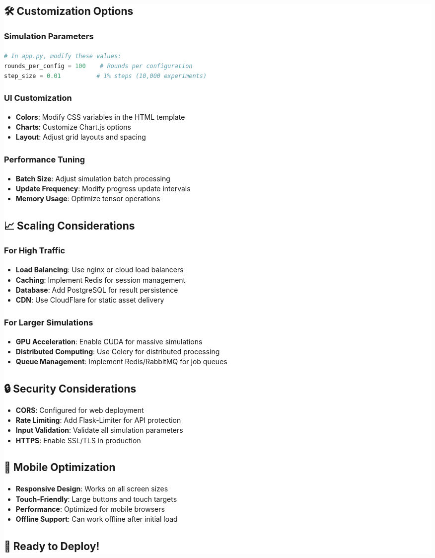 ## 🛠️ **Customization Options**

### **Simulation Parameters**
```python
# In app.py, modify these values:
rounds_per_config = 100    # Rounds per configuration
step_size = 0.01          # 1% steps (10,000 experiments)
```

### **UI Customization**
- **Colors**: Modify CSS variables in the HTML template
- **Charts**: Customize Chart.js options
- **Layout**: Adjust grid layouts and spacing

### **Performance Tuning**
- **Batch Size**: Adjust simulation batch processing
- **Update Frequency**: Modify progress update intervals
- **Memory Usage**: Optimize tensor operations

## 📈 **Scaling Considerations**

### **For High Traffic**
- **Load Balancing**: Use nginx or cloud load balancers
- **Caching**: Implement Redis for session management
- **Database**: Add PostgreSQL for result persistence
- **CDN**: Use CloudFlare for static asset delivery

### **For Larger Simulations**
- **GPU Acceleration**: Enable CUDA for massive simulations
- **Distributed Computing**: Use Celery for distributed processing
- **Queue Management**: Implement Redis/RabbitMQ for job queues

## 🔒 **Security Considerations**

- **CORS**: Configured for web deployment
- **Rate Limiting**: Add Flask-Limiter for API protection
- **Input Validation**: Validate all simulation parameters
- **HTTPS**: Enable SSL/TLS in production

## 📱 **Mobile Optimization**

- **Responsive Design**: Works on all screen sizes
- **Touch-Friendly**: Large buttons and touch targets
- **Performance**: Optimized for mobile browsers
- **Offline Support**: Can work offline after initial load

## 🎉 **Ready to Deploy!**
